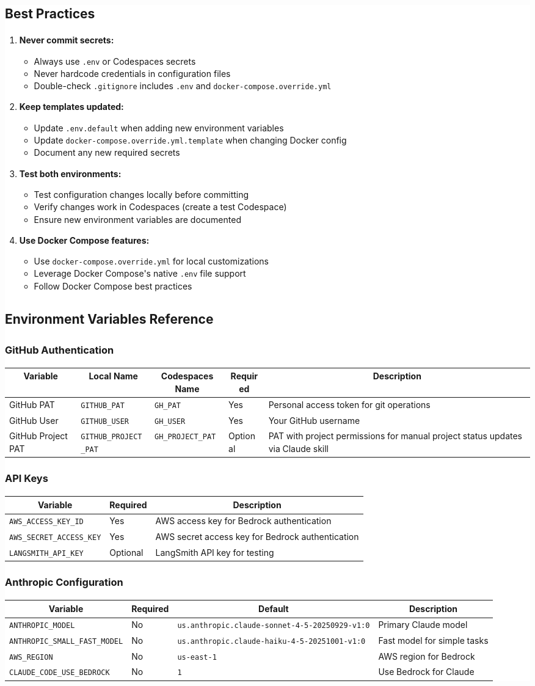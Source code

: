 ## Best Practices

1. **Never commit secrets:**
   - Always use `.env` or Codespaces secrets
   - Never hardcode credentials in configuration files
   - Double-check `.gitignore` includes `.env` and `docker-compose.override.yml`

2. **Keep templates updated:**
   - Update `.env.default` when adding new environment variables
   - Update `docker-compose.override.yml.template` when changing Docker config
   - Document any new required secrets

3. **Test both environments:**
   - Test configuration changes locally before committing
   - Verify changes work in Codespaces (create a test Codespace)
   - Ensure new environment variables are documented

4. **Use Docker Compose features:**
   - Use `docker-compose.override.yml` for local customizations
   - Leverage Docker Compose's native `.env` file support
   - Follow Docker Compose best practices

## Environment Variables Reference

### GitHub Authentication

| Variable | Local Name | Codespaces Name | Required | Description |
|----------|-----------|-----------------|----------|-------------|
| GitHub PAT | `GITHUB_PAT` | `GH_PAT` | Yes | Personal access token for git operations |
| GitHub User | `GITHUB_USER` | `GH_USER` | Yes | Your GitHub username |
| GitHub Project PAT | `GITHUB_PROJECT_PAT` | `GH_PROJECT_PAT` | Optional | PAT with project permissions for manual project status updates via Claude skill |

### API Keys

| Variable | Required | Description |
|----------|----------|-------------|
| `AWS_ACCESS_KEY_ID` | Yes | AWS access key for Bedrock authentication |
| `AWS_SECRET_ACCESS_KEY` | Yes | AWS secret access key for Bedrock authentication |
| `LANGSMITH_API_KEY` | Optional | LangSmith API key for testing |

### Anthropic Configuration

| Variable | Required | Default | Description |
|----------|----------|---------|-------------|
| `ANTHROPIC_MODEL` | No | `us.anthropic.claude-sonnet-4-5-20250929-v1:0` | Primary Claude model |
| `ANTHROPIC_SMALL_FAST_MODEL` | No | `us.anthropic.claude-haiku-4-5-20251001-v1:0` | Fast model for simple tasks |
| `AWS_REGION` | No | `us-east-1` | AWS region for Bedrock |
| `CLAUDE_CODE_USE_BEDROCK` | No | `1` | Use Bedrock for Claude |
